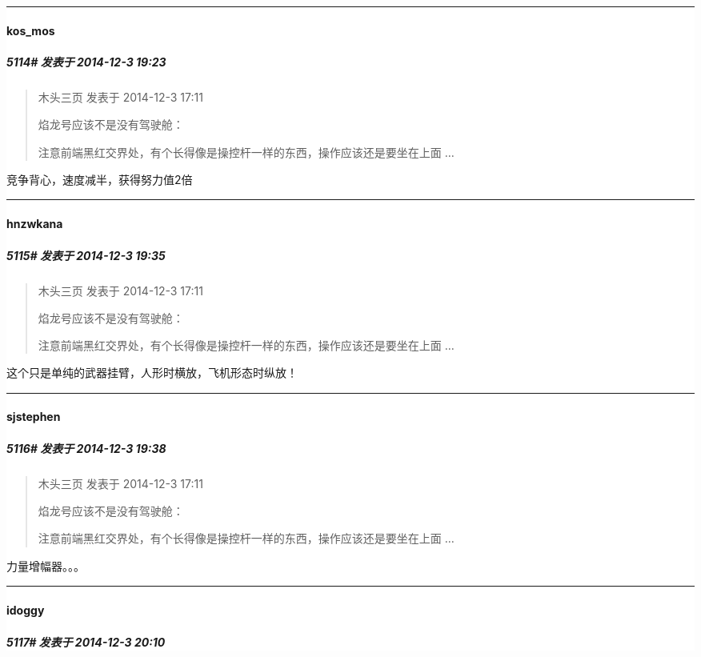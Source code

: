 


-----

####  kos_mos  
##### 5114#       发表于 2014-12-3 19:23



<blockquote>木头三页 发表于 2014-12-3 17:11

焰龙号应该不是没有驾驶舱：


注意前端黑红交界处，有个长得像是操控杆一样的东西，操作应该还是要坐在上面 ...</blockquote>
竞争背心，速度减半，获得努力值2倍







-----

####  hnzwkana  
##### 5115#       发表于 2014-12-3 19:35



<blockquote>木头三页 发表于 2014-12-3 17:11

焰龙号应该不是没有驾驶舱：


注意前端黑红交界处，有个长得像是操控杆一样的东西，操作应该还是要坐在上面 ...</blockquote>
这个只是单纯的武器挂臂，人形时横放，飞机形态时纵放！







-----

####  sjstephen  
##### 5116#       发表于 2014-12-3 19:38



<blockquote>木头三页 发表于 2014-12-3 17:11

焰龙号应该不是没有驾驶舱：


注意前端黑红交界处，有个长得像是操控杆一样的东西，操作应该还是要坐在上面 ...</blockquote>
力量增幅器。。。







-----

####  idoggy  
##### 5117#       发表于 2014-12-3 20:10
